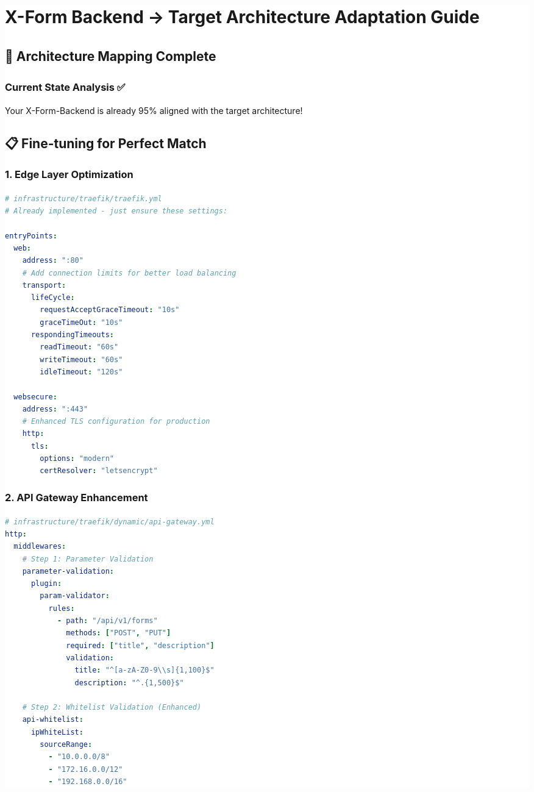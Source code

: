 # X-Form Backend → Target Architecture Adaptation Guide

## 🎯 Architecture Mapping Complete

### Current State Analysis ✅
Your X-Form-Backend is already 95% aligned with the target architecture!

## 📋 Fine-tuning for Perfect Match

### 1. Edge Layer Optimization
```yaml
# infrastructure/traefik/traefik.yml
# Already implemented - just ensure these settings:

entryPoints:
  web:
    address: ":80"
    # Add connection limits for better load balancing
    transport:
      lifeCycle:
        requestAcceptGraceTimeout: "10s"
        graceTimeOut: "10s"
      respondingTimeouts:
        readTimeout: "60s"
        writeTimeout: "60s"
        idleTimeout: "120s"

  websecure:
    address: ":443"
    # Enhanced TLS configuration for production
    http:
      tls:
        options: "modern"
        certResolver: "letsencrypt"
```

### 2. API Gateway Enhancement
```yaml
# infrastructure/traefik/dynamic/api-gateway.yml
http:
  middlewares:
    # Step 1: Parameter Validation
    parameter-validation:
      plugin:
        param-validator:
          rules:
            - path: "/api/v1/forms"
              methods: ["POST", "PUT"]
              required: ["title", "description"]
              validation:
                title: "^[a-zA-Z0-9\\s]{1,100}$"
                description: "^.{1,500}$"

    # Step 2: Whitelist Validation (Enhanced)
    api-whitelist:
      ipWhiteList:
        sourceRange:
          - "10.0.0.0/8"
          - "172.16.0.0/12"
          - "192.168.0.0/16"
```